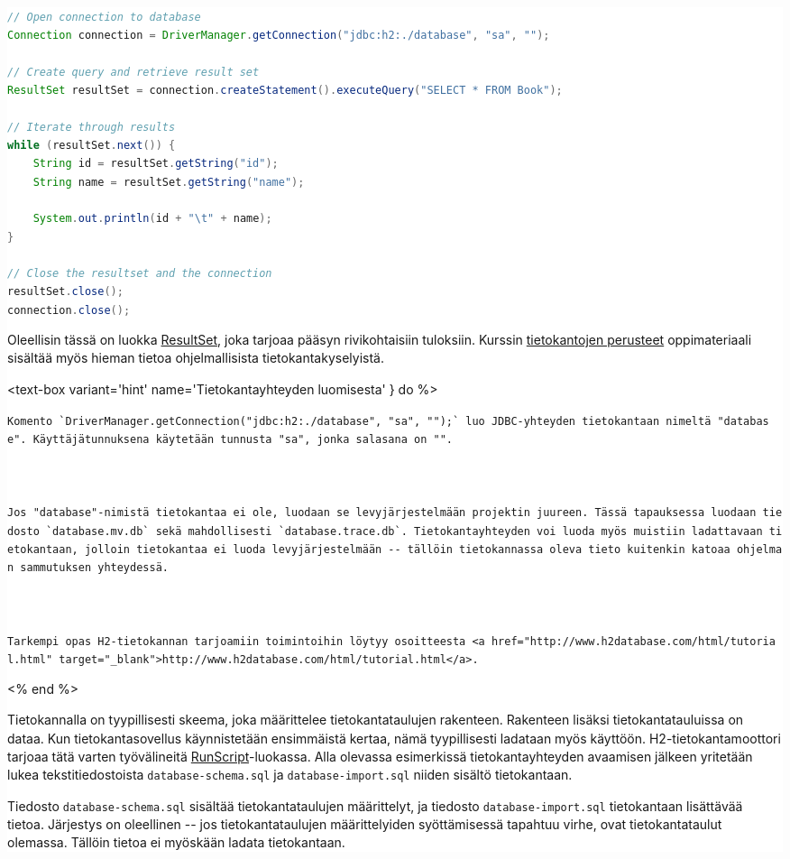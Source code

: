 ```java
// Open connection to database
Connection connection = DriverManager.getConnection("jdbc:h2:./database", "sa", "");

// Create query and retrieve result set
ResultSet resultSet = connection.createStatement().executeQuery("SELECT * FROM Book");

// Iterate through results
while (resultSet.next()) {
    String id = resultSet.getString("id");
    String name = resultSet.getString("name");

    System.out.println(id + "\t" + name);
}

// Close the resultset and the connection
resultSet.close();
connection.close();
```


  Oleellisin tässä on luokka <a href="https://docs.oracle.com/javase/8/docs/api/java/sql/ResultSet.html" target="_blank">ResultSet</a>, joka tarjoaa pääsyn rivikohtaisiin tuloksiin. Kurssin <a href="http://tietokantojen-perusteet.github.io/" target="_blank">tietokantojen perusteet</a> oppimateriaali sisältää myös hieman tietoa ohjelmallisista tietokantakyselyistä.



<text-box variant='hint' name='Tietokantayhteyden luomisesta' } do %>


    Komento `DriverManager.getConnection("jdbc:h2:./database", "sa", "");` luo JDBC-yhteyden tietokantaan nimeltä "database". Käyttäjätunnuksena käytetään tunnusta "sa", jonka salasana on "".



    Jos "database"-nimistä tietokantaa ei ole, luodaan se levyjärjestelmään projektin juureen. Tässä tapauksessa luodaan tiedosto `database.mv.db` sekä mahdollisesti `database.trace.db`. Tietokantayhteyden voi luoda myös muistiin ladattavaan tietokantaan, jolloin tietokantaa ei luoda levyjärjestelmään -- tällöin tietokannassa oleva tieto kuitenkin katoaa ohjelman sammutuksen yhteydessä.



    Tarkempi opas H2-tietokannan tarjoamiin toimintoihin löytyy osoitteesta <a href="http://www.h2database.com/html/tutorial.html" target="_blank">http://www.h2database.com/html/tutorial.html</a>.


<% end %>


  Tietokannalla on tyypillisesti skeema, joka määrittelee tietokantataulujen rakenteen. Rakenteen lisäksi tietokantatauluissa on dataa. Kun tietokantasovellus käynnistetään ensimmäistä kertaa, nämä tyypillisesti ladataan myös käyttöön. H2-tietokantamoottori tarjoaa tätä varten työvälineitä <a href="http://www.h2database.com/javadoc/org/h2/tools/RunScript.html" target="_blank">RunScript</a>-luokassa. Alla olevassa esimerkissä tietokantayhteyden avaamisen jälkeen yritetään lukea tekstitiedostoista `database-schema.sql` ja `database-import.sql` niiden sisältö tietokantaan.



  Tiedosto `database-schema.sql` sisältää tietokantataulujen määrittelyt, ja tiedosto `database-import.sql` tietokantaan lisättävää tietoa. Järjestys on oleellinen -- jos tietokantataulujen määrittelyiden syöttämisessä tapahtuu virhe, ovat tietokantataulut olemassa. Tällöin tietoa ei myöskään ladata tietokantaan.
